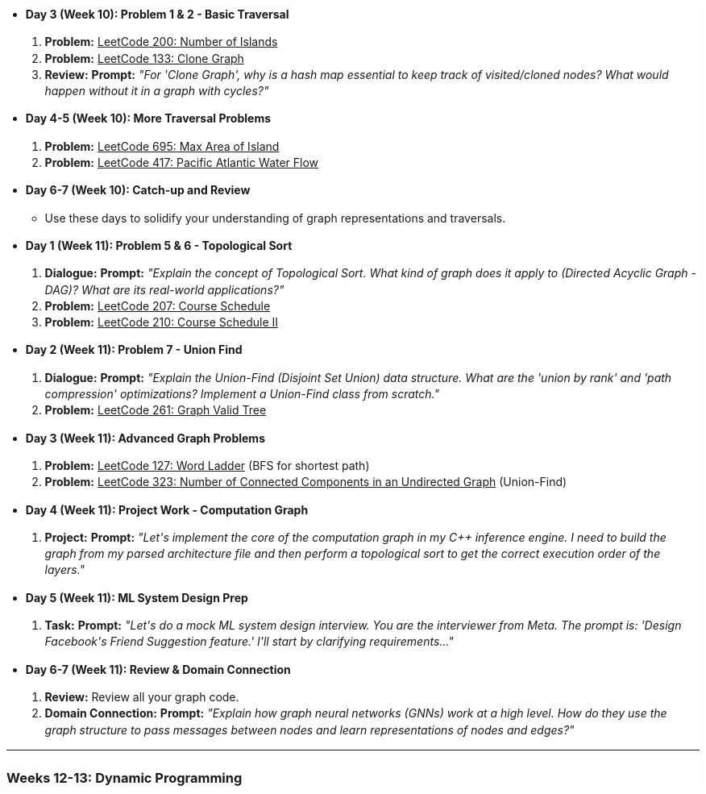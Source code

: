 *   **Day 3 (Week 10): Problem 1 & 2 - Basic Traversal**
    1.  **Problem:** [LeetCode 200: Number of Islands](https://leetcode.com/problems/number-of-islands/)
    2.  **Problem:** [LeetCode 133: Clone Graph](https://leetcode.com/problems/clone-graph/)
    3.  **Review:** **Prompt:** *"For 'Clone Graph', why is a hash map essential to keep track of visited/cloned nodes? What would happen without it in a graph with cycles?"*

*   **Day 4-5 (Week 10): More Traversal Problems**
    1.  **Problem:** [LeetCode 695: Max Area of Island](https://leetcode.com/problems/max-area-of-island/)
    2.  **Problem:** [LeetCode 417: Pacific Atlantic Water Flow](https://leetcode.com/problems/pacific-atlantic-water-flow/)

*   **Day 6-7 (Week 10): Catch-up and Review**
    *   Use these days to solidify your understanding of graph representations and traversals.

*   **Day 1 (Week 11): Problem 5 & 6 - Topological Sort**
    1.  **Dialogue:** **Prompt:** *"Explain the concept of Topological Sort. What kind of graph does it apply to (Directed Acyclic Graph - DAG)? What are its real-world applications?"*
    2.  **Problem:** [LeetCode 207: Course Schedule](https://leetcode.com/problems/course-schedule/)
    3.  **Problem:** [LeetCode 210: Course Schedule II](https://leetcode.com/problems/course-schedule-ii/)

*   **Day 2 (Week 11): Problem 7 - Union Find**
    1.  **Dialogue:** **Prompt:** *"Explain the Union-Find (Disjoint Set Union) data structure. What are the 'union by rank' and 'path compression' optimizations? Implement a Union-Find class from scratch."*
    2.  **Problem:** [LeetCode 261: Graph Valid Tree](https://leetcode.com/problems/graph-valid-tree/)

*   **Day 3 (Week 11): Advanced Graph Problems**
    1.  **Problem:** [LeetCode 127: Word Ladder](https://leetcode.com/problems/word-ladder/) (BFS for shortest path)
    2.  **Problem:** [LeetCode 323: Number of Connected Components in an Undirected Graph](https://leetcode.com/problems/number-of-connected-components-in-an-undirected-graph/) (Union-Find)

*   **Day 4 (Week 11): Project Work - Computation Graph**
    1.  **Project:** **Prompt:** *"Let's implement the core of the computation graph in my C++ inference engine. I need to build the graph from my parsed architecture file and then perform a topological sort to get the correct execution order of the layers."*

*   **Day 5 (Week 11): ML System Design Prep**
    1.  **Task:** **Prompt:** *"Let's do a mock ML system design interview. You are the interviewer from Meta. The prompt is: 'Design Facebook's Friend Suggestion feature.' I'll start by clarifying requirements..."*

*   **Day 6-7 (Week 11): Review & Domain Connection**
    1.  **Review:** Review all your graph code.
    2.  **Domain Connection:** **Prompt:** *"Explain how graph neural networks (GNNs) work at a high level. How do they use the graph structure to pass messages between nodes and learn representations of nodes and edges?"*

---

### **Weeks 12-13: Dynamic Programming**
